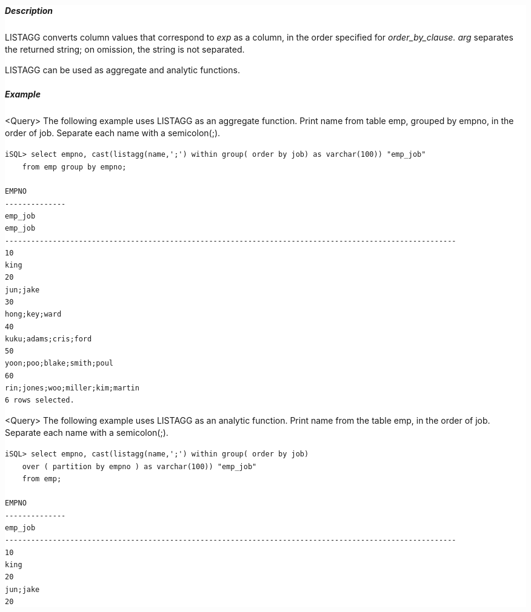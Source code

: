 ##### Description

LISTAGG converts column values that correspond to *exp* as a column, in the order specified for *order_by_clause. arg* separates the returned string; on omission, the string is not separated. 

LISTAGG can be used as aggregate and analytic functions. 

##### Example

\<Query\> The following example uses LISTAGG as an aggregate function. Print name from table emp, grouped by empno, in the order of job. Separate each name with a semicolon(;). 

```
iSQL> select empno, cast(listagg(name,';') within group( order by job) as varchar(100)) "emp_job"
    from emp group by empno;  

EMPNO       
--------------
emp_job                                                                                               
emp_job                                                                                               
--------------------------------------------------------------------------------------------------------
10          
king                                                                                                  
20          
jun;jake                                                                                              
30          
hong;key;ward                                                                                         
40          
kuku;adams;cris;ford                                                                                  
50          
yoon;poo;blake;smith;poul                                                                             
60          
rin;jones;woo;miller;kim;martin                                                                       
6 rows selected.

```

\<Query\> The following example uses LISTAGG as an analytic function. Print name from the table emp, in the order of job. Separate each name with a semicolon(;). 

```
iSQL> select empno, cast(listagg(name,';') within group( order by job) 
    over ( partition by empno ) as varchar(100)) "emp_job"
    from emp; 

EMPNO       
--------------
emp_job                                                                                               
--------------------------------------------------------------------------------------------------------
10          
king                                                                                                  
20          
jun;jake                                                                                              
20          
```